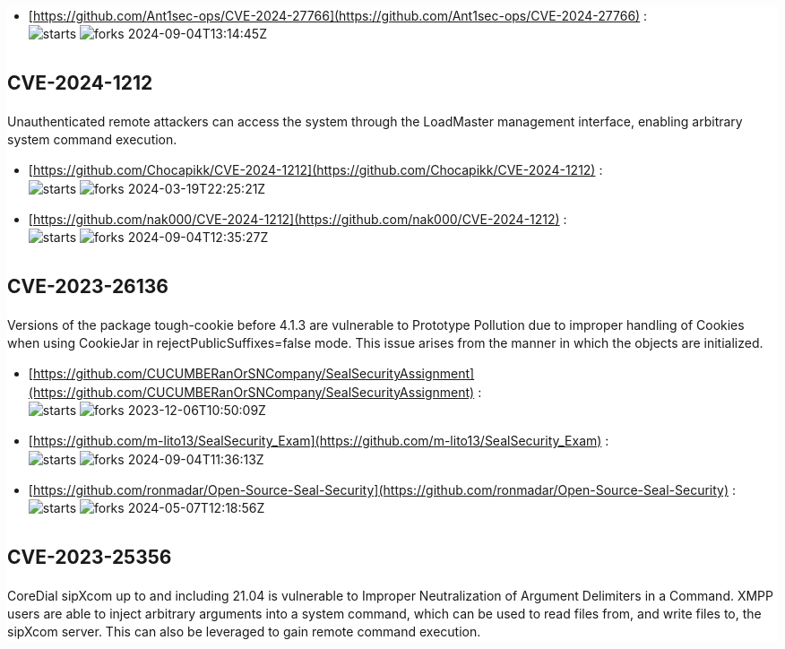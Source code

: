 - [https://github.com/Ant1sec-ops/CVE-2024-27766](https://github.com/Ant1sec-ops/CVE-2024-27766) :  
![starts](https://img.shields.io/github/stars/Ant1sec-ops/CVE-2024-27766.svg) 
![forks](https://img.shields.io/github/forks/Ant1sec-ops/CVE-2024-27766.svg) 
2024-09-04T13:14:45Z

## CVE-2024-1212
 Unauthenticated remote attackers can access the system through the LoadMaster management interface, enabling arbitrary system command execution.

- [https://github.com/Chocapikk/CVE-2024-1212](https://github.com/Chocapikk/CVE-2024-1212) :  
![starts](https://img.shields.io/github/stars/Chocapikk/CVE-2024-1212.svg) 
![forks](https://img.shields.io/github/forks/Chocapikk/CVE-2024-1212.svg) 
2024-03-19T22:25:21Z

- [https://github.com/nak000/CVE-2024-1212](https://github.com/nak000/CVE-2024-1212) :  
![starts](https://img.shields.io/github/stars/nak000/CVE-2024-1212.svg) 
![forks](https://img.shields.io/github/forks/nak000/CVE-2024-1212.svg) 
2024-09-04T12:35:27Z

## CVE-2023-26136
 Versions of the package tough-cookie before 4.1.3 are vulnerable to Prototype Pollution due to improper handling of Cookies when using CookieJar in rejectPublicSuffixes=false mode. This issue arises from the manner in which the objects are initialized.

- [https://github.com/CUCUMBERanOrSNCompany/SealSecurityAssignment](https://github.com/CUCUMBERanOrSNCompany/SealSecurityAssignment) :  
![starts](https://img.shields.io/github/stars/CUCUMBERanOrSNCompany/SealSecurityAssignment.svg) 
![forks](https://img.shields.io/github/forks/CUCUMBERanOrSNCompany/SealSecurityAssignment.svg) 
2023-12-06T10:50:09Z

- [https://github.com/m-lito13/SealSecurity_Exam](https://github.com/m-lito13/SealSecurity_Exam) :  
![starts](https://img.shields.io/github/stars/m-lito13/SealSecurity_Exam.svg) 
![forks](https://img.shields.io/github/forks/m-lito13/SealSecurity_Exam.svg) 
2024-09-04T11:36:13Z

- [https://github.com/ronmadar/Open-Source-Seal-Security](https://github.com/ronmadar/Open-Source-Seal-Security) :  
![starts](https://img.shields.io/github/stars/ronmadar/Open-Source-Seal-Security.svg) 
![forks](https://img.shields.io/github/forks/ronmadar/Open-Source-Seal-Security.svg) 
2024-05-07T12:18:56Z

## CVE-2023-25356
 CoreDial sipXcom up to and including 21.04 is vulnerable to Improper Neutralization of Argument Delimiters in a Command. XMPP users are able to inject arbitrary arguments into a system command, which can be used to read files from, and write files to, the sipXcom server. This can also be leveraged to gain remote command execution.
